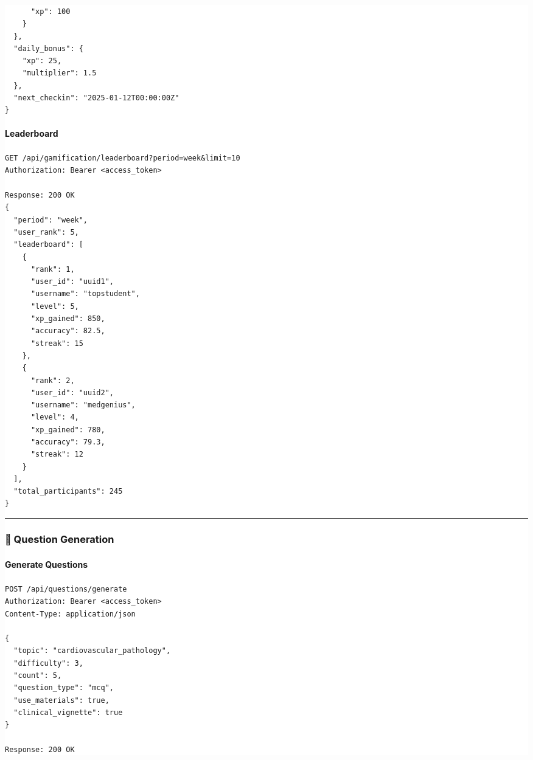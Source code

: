 ```http
      "xp": 100
    }
  },
  "daily_bonus": {
    "xp": 25,
    "multiplier": 1.5
  },
  "next_checkin": "2025-01-12T00:00:00Z"
}
```

#### Leaderboard
```http
GET /api/gamification/leaderboard?period=week&limit=10
Authorization: Bearer <access_token>

Response: 200 OK
{
  "period": "week",
  "user_rank": 5,
  "leaderboard": [
    {
      "rank": 1,
      "user_id": "uuid1",
      "username": "topstudent",
      "level": 5,
      "xp_gained": 850,
      "accuracy": 82.5,
      "streak": 15
    },
    {
      "rank": 2,
      "user_id": "uuid2",
      "username": "medgenius",
      "level": 4,
      "xp_gained": 780,
      "accuracy": 79.3,
      "streak": 12
    }
  ],
  "total_participants": 245
}
```

---

### 📝 Question Generation

#### Generate Questions
```http
POST /api/questions/generate
Authorization: Bearer <access_token>
Content-Type: application/json

{
  "topic": "cardiovascular_pathology",
  "difficulty": 3,
  "count": 5,
  "question_type": "mcq",
  "use_materials": true,
  "clinical_vignette": true
}

Response: 200 OK
```
